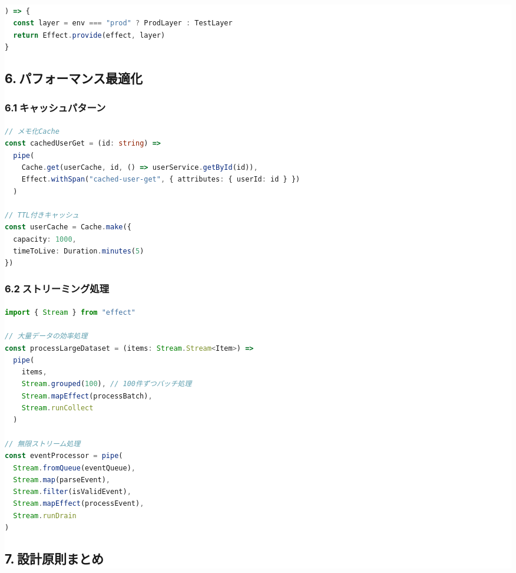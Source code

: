 ```typescript
) => {
  const layer = env === "prod" ? ProdLayer : TestLayer
  return Effect.provide(effect, layer)
}
```

## 6. パフォーマンス最適化

### 6.1 キャッシュパターン

```typescript
// メモ化Cache
const cachedUserGet = (id: string) =>
  pipe(
    Cache.get(userCache, id, () => userService.getById(id)),
    Effect.withSpan("cached-user-get", { attributes: { userId: id } })
  )

// TTL付きキャッシュ
const userCache = Cache.make({
  capacity: 1000,
  timeToLive: Duration.minutes(5)
})
```

### 6.2 ストリーミング処理

```typescript
import { Stream } from "effect"

// 大量データの効率処理
const processLargeDataset = (items: Stream.Stream<Item>) =>
  pipe(
    items,
    Stream.grouped(100), // 100件ずつバッチ処理
    Stream.mapEffect(processBatch),
    Stream.runCollect
  )

// 無限ストリーム処理
const eventProcessor = pipe(
  Stream.fromQueue(eventQueue),
  Stream.map(parseEvent),
  Stream.filter(isValidEvent),
  Stream.mapEffect(processEvent),
  Stream.runDrain
)
```

## 7. 設計原則まとめ
